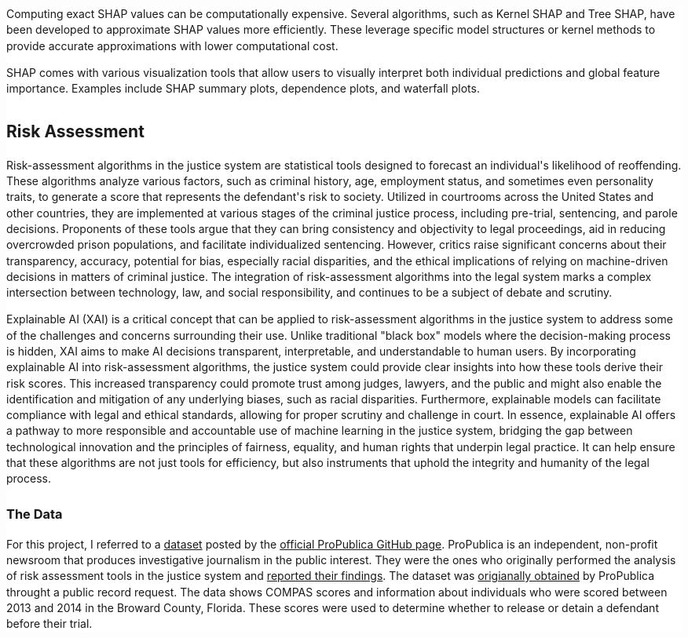 
Computing exact SHAP values can be computationally expensive. Several algorithms, such as Kernel SHAP and Tree SHAP, have been developed to approximate SHAP values more efficiently. These leverage specific model structures or kernel methods to provide accurate approximations with lower computational cost.

SHAP comes with various visualization tools that allow users to visually interpret both individual predictions and global feature importance. Examples include SHAP summary plots, dependence plots, and waterfall plots.

## Risk Assessment
Risk-assessment algorithms in the justice system are statistical tools designed to forecast an individual's likelihood of reoffending. These algorithms analyze various factors, such as criminal history, age, employment status, and sometimes even personality traits, to generate a score that represents the defendant's risk to society. Utilized in courtrooms across the United States and other countries, they are implemented at various stages of the criminal justice process, including pre-trial, sentencing, and parole decisions. Proponents of these tools argue that they can bring consistency and objectivity to legal proceedings, aid in reducing overcrowded prison populations, and facilitate individualized sentencing. However, critics raise significant concerns about their transparency, accuracy, potential for bias, especially racial disparities, and the ethical implications of relying on machine-driven decisions in matters of criminal justice. The integration of risk-assessment algorithms into the legal system marks a complex intersection between technology, law, and social responsibility, and continues to be a subject of debate and scrutiny.

Explainable AI (XAI) is a critical concept that can be applied to risk-assessment algorithms in the justice system to address some of the challenges and concerns surrounding their use. Unlike traditional "black box" models where the decision-making process is hidden, XAI aims to make AI decisions transparent, interpretable, and understandable to human users. By incorporating explainable AI into risk-assessment algorithms, the justice system could provide clear insights into how these tools derive their risk scores. This increased transparency could promote trust among judges, lawyers, and the public and might also enable the identification and mitigation of any underlying biases, such as racial disparities. Furthermore, explainable models can facilitate compliance with legal and ethical standards, allowing for proper scrutiny and challenge in court. In essence, explainable AI offers a pathway to more responsible and accountable use of machine learning in the justice system, bridging the gap between technological innovation and the principles of fairness, equality, and human rights that underpin legal practice. It can help ensure that these algorithms are not just tools for efficiency, but also instruments that uphold the integrity and humanity of the legal process.

### The Data
For this project, I referred to a [dataset](https://github.com/propublica/compas-analysis) posted by the [official ProPublica GitHub page](https://github.com/propublica). ProPublica is an independent, non-profit newsroom that produces investigative journalism in the public interest. They were the ones who originally performed the analysis of risk assessment tools in the justice system and [reported their findings](https://www.propublica.org/article/how-we-analyzed-the-compas-recidivism-algorithm).
The dataset was [origianally obtained](https://www.propublica.org/article/how-we-analyzed-the-compas-recidivism-algorithm#:~:text=Through%20a%20public%20records%20request%2C%20ProPublica%20obtained%20two%20years%20worth%20of%20COMPAS%20scores%20from%20the%20Broward%20County%20Sheriff%E2%80%99s%20Office%20in%20Florida.%20We%20received%20data%20for%20all%2018%2C610%20people%20who%20were%20scored%20in%202013%20and%202014.) by ProPublica throught a public record request.
The data shows COMPAS scores and information about individuals who were scored between 2013 and 2014 in the Broward County, Florida. These scores were used to determine whether to release or detain a defendant before their trial.
